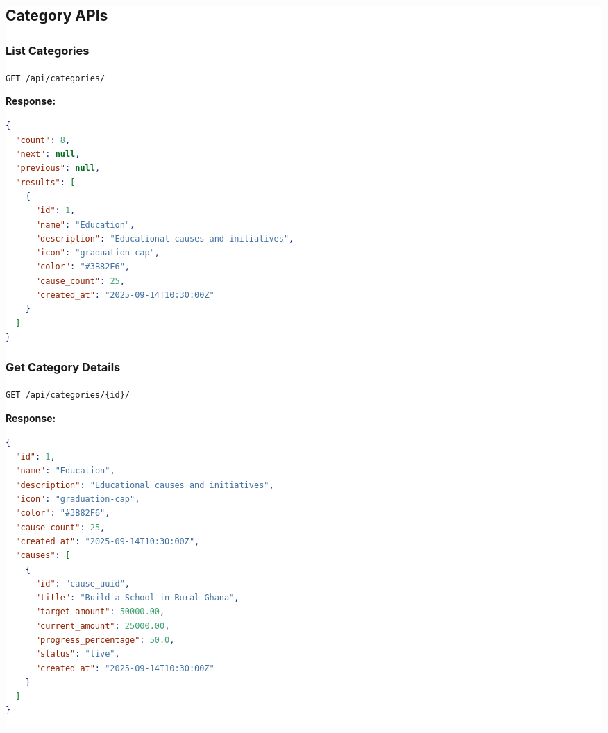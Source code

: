 
## Category APIs

### List Categories
```http
GET /api/categories/
```

**Response:**
```json
{
  "count": 8,
  "next": null,
  "previous": null,
  "results": [
    {
      "id": 1,
      "name": "Education",
      "description": "Educational causes and initiatives",
      "icon": "graduation-cap",
      "color": "#3B82F6",
      "cause_count": 25,
      "created_at": "2025-09-14T10:30:00Z"
    }
  ]
}
```

### Get Category Details
```http
GET /api/categories/{id}/
```

**Response:**
```json
{
  "id": 1,
  "name": "Education",
  "description": "Educational causes and initiatives",
  "icon": "graduation-cap",
  "color": "#3B82F6",
  "cause_count": 25,
  "created_at": "2025-09-14T10:30:00Z",
  "causes": [
    {
      "id": "cause_uuid",
      "title": "Build a School in Rural Ghana",
      "target_amount": 50000.00,
      "current_amount": 25000.00,
      "progress_percentage": 50.0,
      "status": "live",
      "created_at": "2025-09-14T10:30:00Z"
    }
  ]
}
```

---